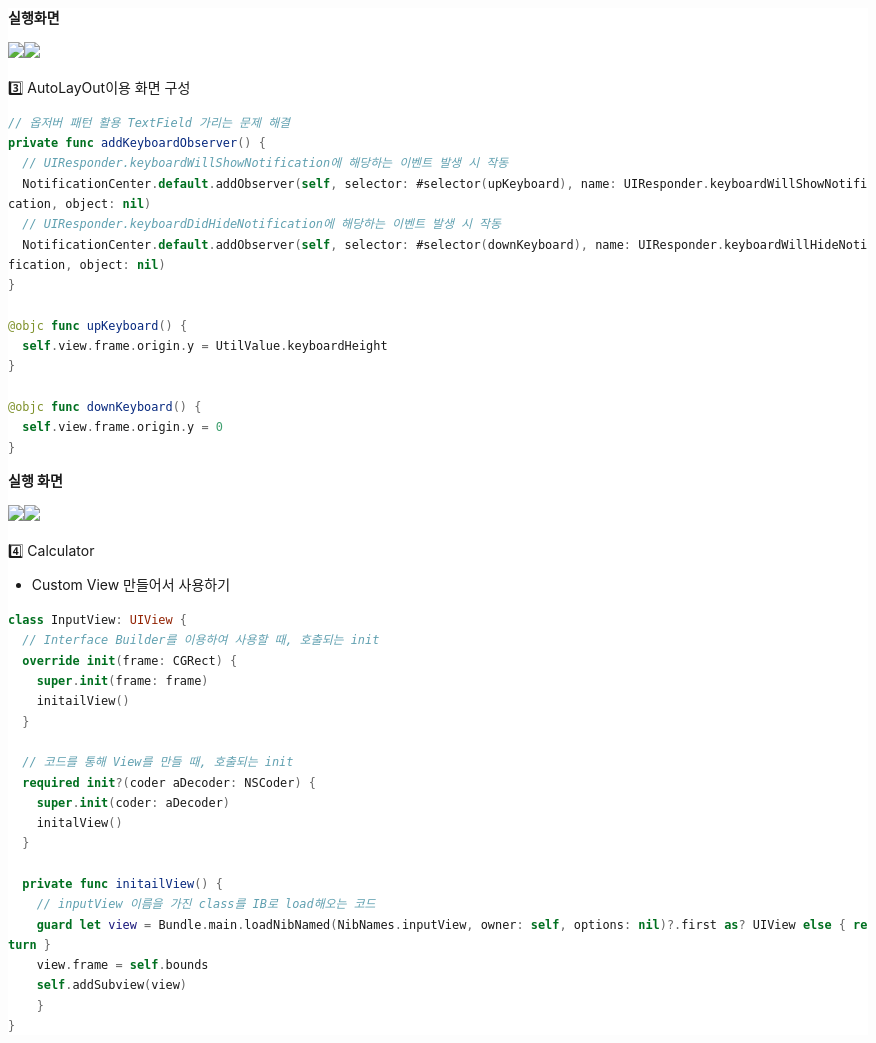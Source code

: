 **실행화면**

<img src="./Image/secondExercise2_1.png" height="400px"/><img src="./Image/secondExercise2_2.png" height="400px"/>



3️⃣ AutoLayOut이용 화면 구성

```swift
// 옵저버 패턴 활용 TextField 가리는 문제 해결
private func addKeyboardObserver() {
  // UIResponder.keyboardWillShowNotification에 해당하는 이벤트 발생 시 작동
  NotificationCenter.default.addObserver(self, selector: #selector(upKeyboard), name: UIResponder.keyboardWillShowNotification, object: nil)
  // UIResponder.keyboardDidHideNotification에 해당하는 이벤트 발생 시 작동
  NotificationCenter.default.addObserver(self, selector: #selector(downKeyboard), name: UIResponder.keyboardWillHideNotification, object: nil)
}

@objc func upKeyboard() {
  self.view.frame.origin.y = UtilValue.keyboardHeight
}

@objc func downKeyboard() {
  self.view.frame.origin.y = 0
}
```

**실행 화면**

<img src="./Image/secondExercise3_1.png" height="400px"/><img src="./Image/secondExercise3_2.png" height="400px"/>





4️⃣ Calculator

* Custom View 만들어서 사용하기

```swift
class InputView: UIView {
  // Interface Builder를 이용하여 사용할 때, 호출되는 init
  override init(frame: CGRect) {
  	super.init(frame: frame)
    initailView()
  }
  
  // 코드를 통해 View를 만들 때, 호출되는 init
  required init?(coder aDecoder: NSCoder) {
    super.init(coder: aDecoder)
    initalView()
  }
  
  private func initailView() {
    // inputView 이름을 가진 class를 IB로 load해오는 코드
    guard let view = Bundle.main.loadNibNamed(NibNames.inputView, owner: self, options: nil)?.first as? UIView else { return }
    view.frame = self.bounds
    self.addSubview(view)
	}
}
```
